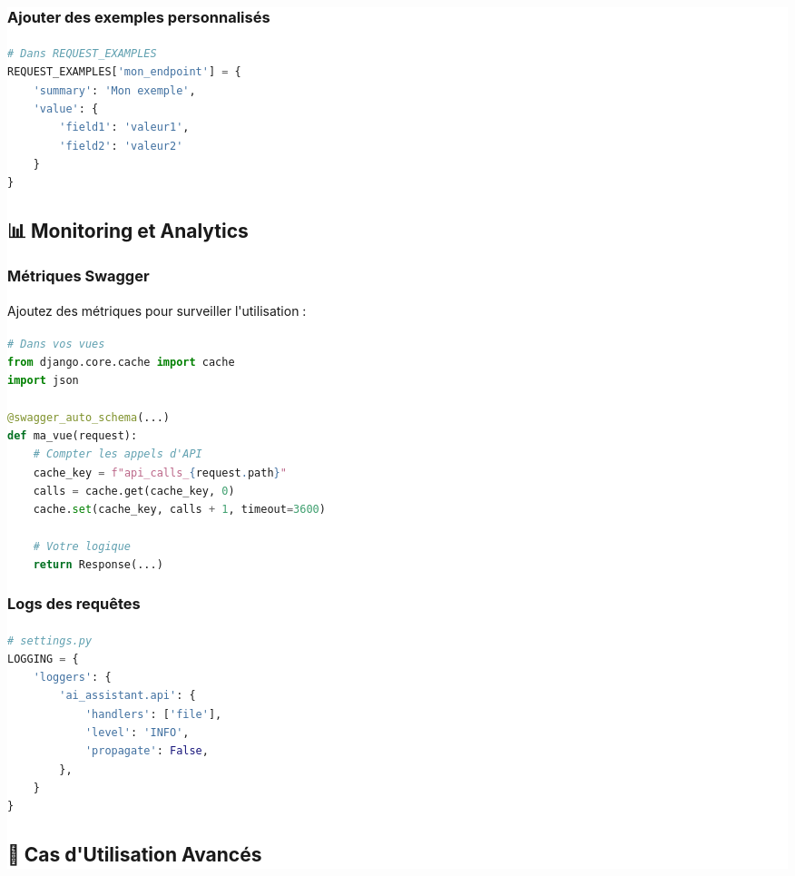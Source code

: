 ### Ajouter des exemples personnalisés

```python
# Dans REQUEST_EXAMPLES
REQUEST_EXAMPLES['mon_endpoint'] = {
    'summary': 'Mon exemple',
    'value': {
        'field1': 'valeur1',
        'field2': 'valeur2'
    }
}
```

## 📊 Monitoring et Analytics

### Métriques Swagger

Ajoutez des métriques pour surveiller l'utilisation :

```python
# Dans vos vues
from django.core.cache import cache
import json

@swagger_auto_schema(...)
def ma_vue(request):
    # Compter les appels d'API
    cache_key = f"api_calls_{request.path}"
    calls = cache.get(cache_key, 0)
    cache.set(cache_key, calls + 1, timeout=3600)
    
    # Votre logique
    return Response(...)
```

### Logs des requêtes

```python
# settings.py
LOGGING = {
    'loggers': {
        'ai_assistant.api': {
            'handlers': ['file'],
            'level': 'INFO',
            'propagate': False,
        },
    }
}
```

## 🚀 Cas d'Utilisation Avancés
